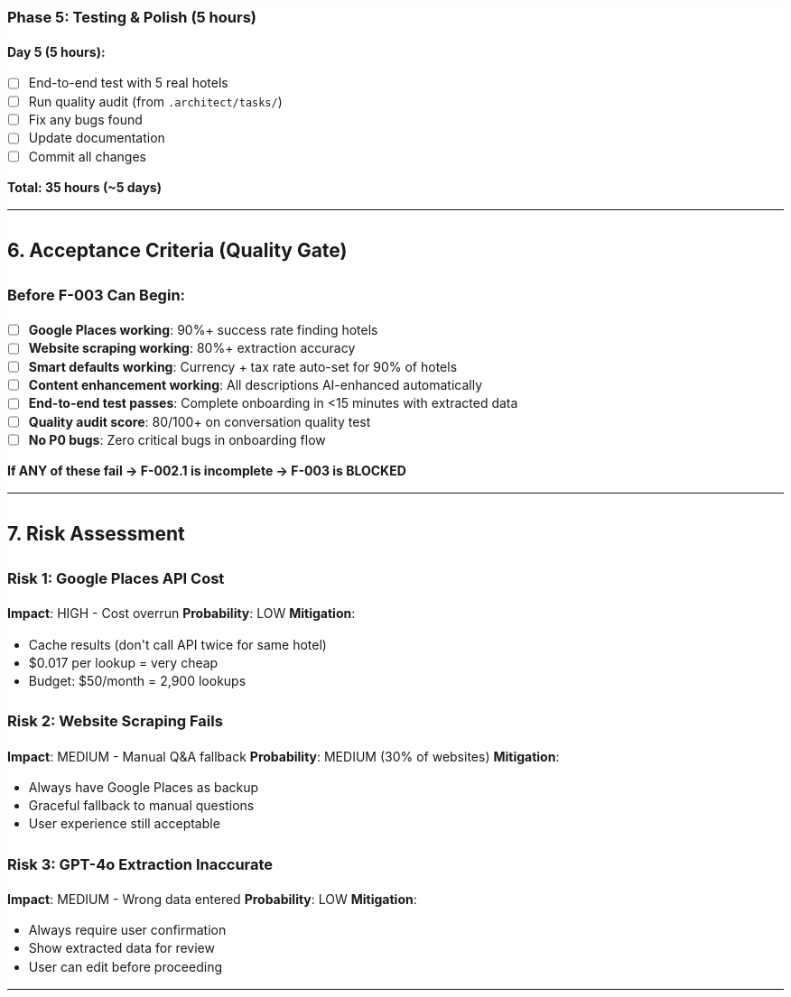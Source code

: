 ### Phase 5: Testing & Polish (5 hours)

**Day 5 (5 hours):**
- [ ] End-to-end test with 5 real hotels
- [ ] Run quality audit (from `.architect/tasks/`)
- [ ] Fix any bugs found
- [ ] Update documentation
- [ ] Commit all changes

**Total: 35 hours (~5 days)**

---

## 6. Acceptance Criteria (Quality Gate)

### Before F-003 Can Begin:

- [ ] **Google Places working**: 90%+ success rate finding hotels
- [ ] **Website scraping working**: 80%+ extraction accuracy
- [ ] **Smart defaults working**: Currency + tax rate auto-set for 90% of hotels
- [ ] **Content enhancement working**: All descriptions AI-enhanced automatically
- [ ] **End-to-end test passes**: Complete onboarding in <15 minutes with extracted data
- [ ] **Quality audit score**: 80/100+ on conversation quality test
- [ ] **No P0 bugs**: Zero critical bugs in onboarding flow

**If ANY of these fail → F-002.1 is incomplete → F-003 is BLOCKED**

---

## 7. Risk Assessment

### Risk 1: Google Places API Cost
**Impact**: HIGH - Cost overrun
**Probability**: LOW
**Mitigation**:
- Cache results (don't call API twice for same hotel)
- $0.017 per lookup = very cheap
- Budget: $50/month = 2,900 lookups

### Risk 2: Website Scraping Fails
**Impact**: MEDIUM - Manual Q&A fallback
**Probability**: MEDIUM (30% of websites)
**Mitigation**:
- Always have Google Places as backup
- Graceful fallback to manual questions
- User experience still acceptable

### Risk 3: GPT-4o Extraction Inaccurate
**Impact**: MEDIUM - Wrong data entered
**Probability**: LOW
**Mitigation**:
- Always require user confirmation
- Show extracted data for review
- User can edit before proceeding

---